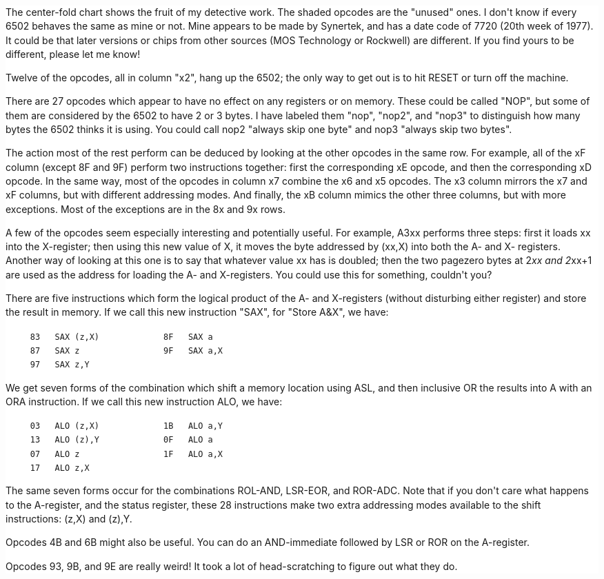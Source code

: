 The center-fold chart shows the fruit of my detective work.  The shaded opcodes are the "unused" ones.  I don't know if every 6502 behaves the same as mine or not.  Mine appears to be made by Synertek, and has a date code of 7720 (20th week of 1977).  It could be that later versions or chips from other sources (MOS Technology or Rockwell) are different.  If you find yours to be different, please let me know!  
  
Twelve of the opcodes, all in column "x2", hang up the 6502; the only way to get out is to hit RESET or turn off the machine.  
  
There are 27 opcodes which appear to have no effect on any registers or on memory.  These could be called "NOP", but some of them are considered by the 6502 to have 2 or 3 bytes.  I have labeled them "nop", "nop2", and "nop3" to distinguish how many bytes the 6502 thinks it is using.  You could call nop2 "always skip one byte" and nop3 "always skip two bytes".  
  
The action most of the rest perform can be deduced by looking at the other opcodes in the same row.  For example, all of the xF column (except 8F and 9F) perform two instructions together: first the corresponding xE opcode, and then the corresponding xD opcode.  In the same way, most of the opcodes in column x7 combine the x6 and x5 opcodes.  The x3 column mirrors the x7 and xF columns, but with different addressing modes.  And finally, the xB column mimics the other three columns, but with more exceptions.  Most of the exceptions are in the 8x and 9x rows.  
  
A few of the opcodes seem especially interesting and potentially useful.  For example, A3xx performs three steps:  first it loads xx into the X-register; then using this new value of X, it moves the byte addressed by (xx,X) into both the A- and X- registers.  Another way of looking at this one is to say that whatever value xx has is doubled; then the two pagezero bytes at 2*xx and 2*xx+1 are used as the address for loading the A- and X-registers.  You could use this for something, couldn't you?  
  
There are five instructions which form the logical product of the A- and X-registers (without disturbing either register) and store the result in memory.  If we call this new instruction "SAX", for "Store A&X", we have:  
  
```
     83   SAX (z,X)             8F   SAX a
     87   SAX z                 9F   SAX a,X
     97   SAX z,Y
```
  
We get seven forms of the combination which shift a memory location using ASL, and then inclusive OR the results into A with an ORA instruction.  If we call this new instruction ALO, we have:  
  
```
     03   ALO (z,X)             1B   ALO a,Y
     13   ALO (z),Y             0F   ALO a
     07   ALO z                 1F   ALO a,X
     17   ALO z,X
```
  
The same seven forms occur for the combinations ROL-AND, LSR-EOR, and ROR-ADC.  Note that if you don't care what happens to the A-register, and the status register, these 28 instructions make two extra addressing modes available to the shift instructions: (z,X) and (z),Y.  
  
Opcodes 4B and 6B might also be useful.  You can do an AND-immediate followed by LSR or ROR on the A-register.  
  
Opcodes 93, 9B, and 9E are really weird!  It took a lot of head-scratching to figure out what they do.  
  